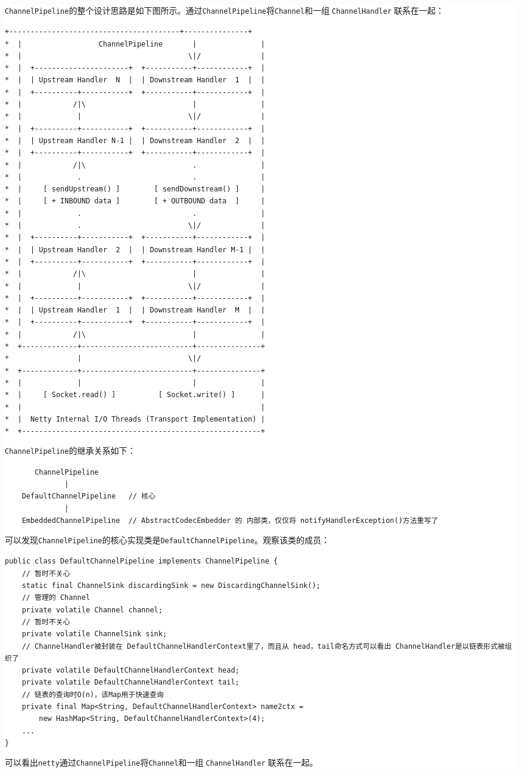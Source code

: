```ChannelPipeline```的整个设计思路是如下图所示。通过```ChannelPipeline```将```Channel```和一组 ```ChannelHandler``` 联系在一起：

    +----------------------------------------+---------------+
    *  |                  ChannelPipeline       |               |
    *  |                                       \|/              |
    *  |  +----------------------+  +-----------+------------+  |
    *  |  | Upstream Handler  N  |  | Downstream Handler  1  |  |
    *  |  +----------+-----------+  +-----------+------------+  |
    *  |            /|\                         |               |
    *  |             |                         \|/              |
    *  |  +----------+-----------+  +-----------+------------+  |
    *  |  | Upstream Handler N-1 |  | Downstream Handler  2  |  |
    *  |  +----------+-----------+  +-----------+------------+  |
    *  |            /|\                         .               |
    *  |             .                          .               |
    *  |     [ sendUpstream() ]        [ sendDownstream() ]     |
    *  |     [ + INBOUND data ]        [ + OUTBOUND data  ]     |
    *  |             .                          .               |
    *  |             .                         \|/              |
    *  |  +----------+-----------+  +-----------+------------+  |
    *  |  | Upstream Handler  2  |  | Downstream Handler M-1 |  |
    *  |  +----------+-----------+  +-----------+------------+  |
    *  |            /|\                         |               |
    *  |             |                         \|/              |
    *  |  +----------+-----------+  +-----------+------------+  |
    *  |  | Upstream Handler  1  |  | Downstream Handler  M  |  |
    *  |  +----------+-----------+  +-----------+------------+  |
    *  |            /|\                         |               |
    *  +-------------+--------------------------+---------------+
    *                |                         \|/
    *  +-------------+--------------------------+---------------+
    *  |             |                          |               |
    *  |     [ Socket.read() ]          [ Socket.write() ]      |
    *  |                                                        |
    *  |  Netty Internal I/O Threads (Transport Implementation) |
    *  +--------------------------------------------------------+
    
```ChannelPipeline```的继承关系如下：

           ChannelPipeline
                  |
        DefaultChannelPipeline   // 核心
                  |
        EmbeddedChannelPipeline  // AbstractCodecEmbedder 的 内部类，仅仅将 notifyHandlerException()方法重写了

可以发现```ChannelPipeline```的核心实现类是```DefaultChannelPipeline```。观察该类的成员：

    public class DefaultChannelPipeline implements ChannelPipeline {
        // 暂时不关心
        static final ChannelSink discardingSink = new DiscardingChannelSink();
        // 管理的 Channel
        private volatile Channel channel;
        // 暂时不关心
        private volatile ChannelSink sink;
        // ChannelHandler被封装在 DefaultChannelHandlerContext里了，而且从 head，tail命名方式可以看出 ChannelHandler是以链表形式被组织了
        private volatile DefaultChannelHandlerContext head;
        private volatile DefaultChannelHandlerContext tail;
        // 链表的查询时O(n)，该Map用于快速查询
        private final Map<String, DefaultChannelHandlerContext> name2ctx =
            new HashMap<String, DefaultChannelHandlerContext>(4);
        ...
    }
可以看出```netty```通过```ChannelPipeline```将```Channel```和一组 ```ChannelHandler``` 联系在一起。
```